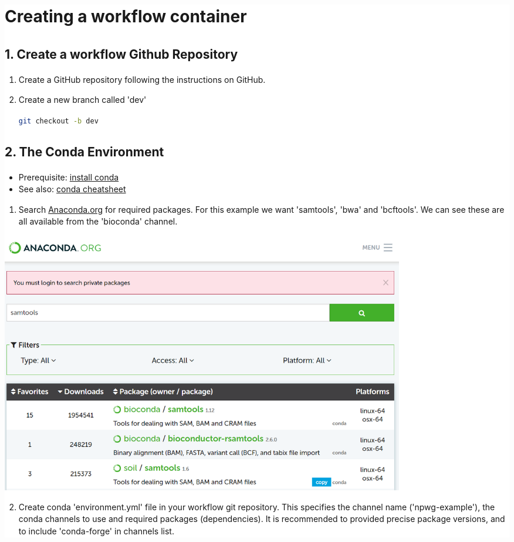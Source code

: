 
# Creating a workflow container

## 1. Create a workflow Github Repository
1. Create a GitHub repository following the instructions on GitHub.  
2. Create a new branch called 'dev'

    ```sh
    git checkout -b dev
    ```

## 2. The Conda Environment

* Prerequisite: [install conda](https://docs.conda.io/en/latest/miniconda.html)  
* See also: [conda cheatsheet](https://docs.conda.io/projects/conda/en/4.6.0/_downloads/52a95608c49671267e40c689e0bc00ca/conda-cheatsheet.pdf)

1. Search [Anaconda.org](https://anaconda.org/) for required packages. For this example we want 'samtools', 'bwa' and 'bcftools'. We can see these are all available from the 'bioconda'   channel.  
<img src="containers-figs/anaconda_search.png" width="672" />  

2. Create conda 'environment.yml' file in your workflow git repository. This specifies the channel name ('npwg-example'), the conda channels to use and required packages (dependencies). It is recommended to provided precise package versions, and to include 'conda-forge' in channels list. 
